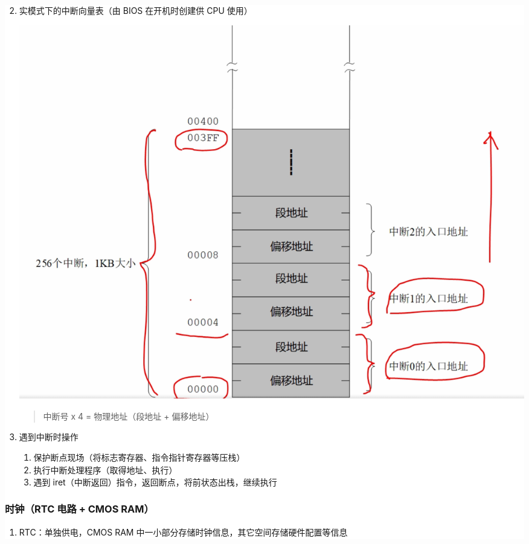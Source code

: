 2. 实模式下的中断向量表（由 BIOS 在开机时创建供 CPU 使用）

   ![image-20240227185652674](OS-Notes/image-20240227185652674.png)

   > 中断号 x 4 = 物理地址（段地址 + 偏移地址）

3. 遇到中断时操作

   1. 保护断点现场（将标志寄存器、指令指针寄存器等压栈）
   2. 执行中断处理程序（取得地址、执行）
   3. 遇到 iret（中断返回）指令，返回断点，将前状态出栈，继续执行

### 时钟（RTC 电路 + CMOS RAM）

1. RTC：单独供电，CMOS RAM 中一小部分存储时钟信息，其它空间存储硬件配置等信息
